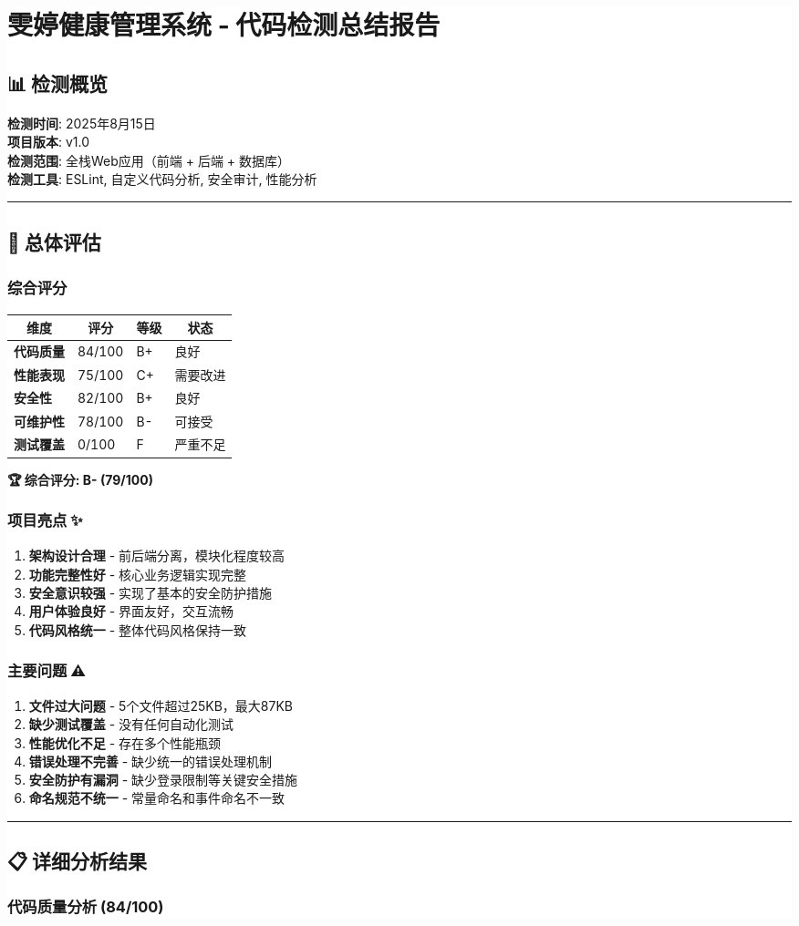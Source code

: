 # 雯婷健康管理系统 - 代码检测总结报告

## 📊 检测概览

**检测时间**: 2025年8月15日  
**项目版本**: v1.0  
**检测范围**: 全栈Web应用（前端 + 后端 + 数据库）  
**检测工具**: ESLint, 自定义代码分析, 安全审计, 性能分析  

---

## 🎯 总体评估

### 综合评分

| 维度 | 评分 | 等级 | 状态 |
|------|------|------|------|
| **代码质量** | 84/100 | B+ | 良好 |
| **性能表现** | 75/100 | C+ | 需要改进 |
| **安全性** | 82/100 | B+ | 良好 |
| **可维护性** | 78/100 | B- | 可接受 |
| **测试覆盖** | 0/100 | F | 严重不足 |

**🏆 综合评分: B- (79/100)**

### 项目亮点 ✨

1. **架构设计合理** - 前后端分离，模块化程度较高
2. **功能完整性好** - 核心业务逻辑实现完整
3. **安全意识较强** - 实现了基本的安全防护措施
4. **用户体验良好** - 界面友好，交互流畅
5. **代码风格统一** - 整体代码风格保持一致

### 主要问题 ⚠️

1. **文件过大问题** - 5个文件超过25KB，最大87KB
2. **缺少测试覆盖** - 没有任何自动化测试
3. **性能优化不足** - 存在多个性能瓶颈
4. **错误处理不完善** - 缺少统一的错误处理机制
5. **安全防护有漏洞** - 缺少登录限制等关键安全措施
6. **命名规范不统一** - 常量命名和事件命名不一致

---

## 📋 详细分析结果

### 代码质量分析 (84/100)
